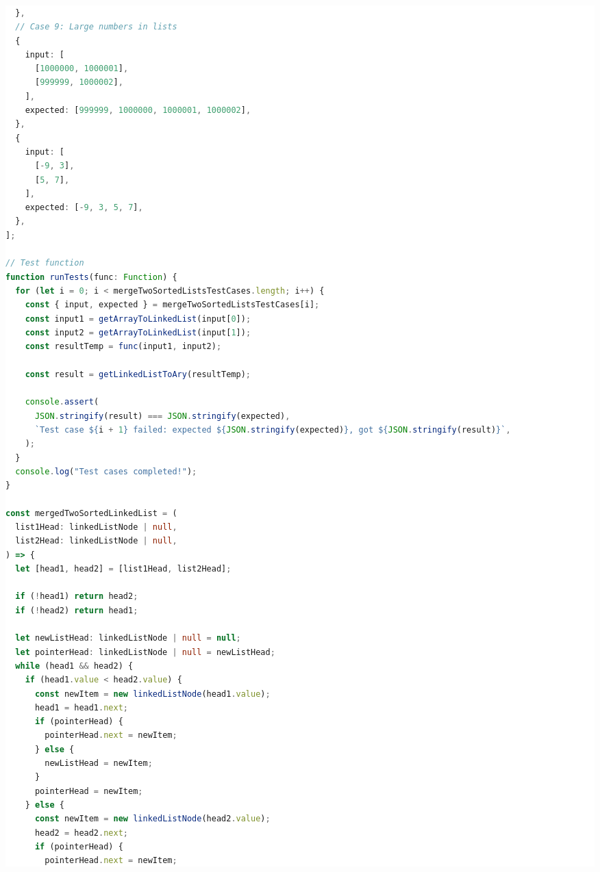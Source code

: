 ```typescript
  },
  // Case 9: Large numbers in lists
  {
    input: [
      [1000000, 1000001],
      [999999, 1000002],
    ],
    expected: [999999, 1000000, 1000001, 1000002],
  },
  {
    input: [
      [-9, 3],
      [5, 7],
    ],
    expected: [-9, 3, 5, 7],
  },
];

// Test function
function runTests(func: Function) {
  for (let i = 0; i < mergeTwoSortedListsTestCases.length; i++) {
    const { input, expected } = mergeTwoSortedListsTestCases[i];
    const input1 = getArrayToLinkedList(input[0]);
    const input2 = getArrayToLinkedList(input[1]);
    const resultTemp = func(input1, input2);

    const result = getLinkedListToAry(resultTemp);

    console.assert(
      JSON.stringify(result) === JSON.stringify(expected),
      `Test case ${i + 1} failed: expected ${JSON.stringify(expected)}, got ${JSON.stringify(result)}`,
    );
  }
  console.log("Test cases completed!");
}

const mergedTwoSortedLinkedList = (
  list1Head: linkedListNode | null,
  list2Head: linkedListNode | null,
) => {
  let [head1, head2] = [list1Head, list2Head];

  if (!head1) return head2;
  if (!head2) return head1;

  let newListHead: linkedListNode | null = null;
  let pointerHead: linkedListNode | null = newListHead;
  while (head1 && head2) {
    if (head1.value < head2.value) {
      const newItem = new linkedListNode(head1.value);
      head1 = head1.next;
      if (pointerHead) {
        pointerHead.next = newItem;
      } else {
        newListHead = newItem;
      }
      pointerHead = newItem;
    } else {
      const newItem = new linkedListNode(head2.value);
      head2 = head2.next;
      if (pointerHead) {
        pointerHead.next = newItem;
```